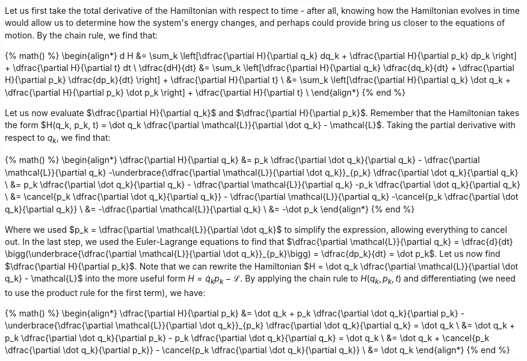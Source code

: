 Let us first take the total derivative of the Hamiltonian with respect to time - after all, knowing how the Hamiltonian evolves in time would allow us to determine how the system's energy changes, and perhaps could provide bring us closer to the equations of motion. By the chain rule, we find that:

{% math() %}
\begin{align*}
d H &= \sum_k \left[\dfrac{\partial H}{\partial q_k} dq_k + \dfrac{\partial H}{\partial p_k} dp_k \right] + \dfrac{\partial H}{\partial t} dt \\
\dfrac{dH}{dt} &= \sum_k \left[\dfrac{\partial H}{\partial q_k} \dfrac{dq_k}{dt} + \dfrac{\partial H}{\partial p_k} \dfrac{dp_k}{dt} \right] + \dfrac{\partial H}{\partial t}  \\
&= \sum_k \left[\dfrac{\partial H}{\partial q_k} \dot q_k + \dfrac{\partial H}{\partial p_k} \dot p_k \right] + \dfrac{\partial H}{\partial t}  \\
\end{align*}
{% end %}

Let us now evaluate $\dfrac{\partial H}{\partial q_k}$ and $\dfrac{\partial H}{\partial p_k}$. Remember that the Hamiltonian takes the form $H(q_k, p_k, t) = \dot q_k \dfrac{\partial \mathcal{L}}{\partial \dot q_k} - \mathcal{L}$. Taking the partial derivative with respect to $q_k$, we find that:

{% math() %}
\begin{align*}
\dfrac{\partial H}{\partial q_k} &= p_k \dfrac{\partial \dot q_k}{\partial q_k} - \dfrac{\partial \mathcal{L}}{\partial q_k}
-\underbrace{\dfrac{\partial \mathcal{L}}{\partial \dot q_k}}_{p_k} \dfrac{\partial \dot q_k}{\partial q_k} \\
&= p_k \dfrac{\partial \dot q_k}{\partial q_k} - \dfrac{\partial \mathcal{L}}{\partial q_k}
-p_k \dfrac{\partial \dot q_k}{\partial q_k} \\
&= \cancel{p_k \dfrac{\partial \dot q_k}{\partial q_k}} - \dfrac{\partial \mathcal{L}}{\partial q_k}
-\cancel{p_k \dfrac{\partial \dot q_k}{\partial q_k}} \\
&= -\dfrac{\partial \mathcal{L}}{\partial q_k} \\
&= -\dot p_k
\end{align*}
{% end %}

Where we used $p_k = \dfrac{\partial \mathcal{L}}{\partial \dot q_k}$ to simplify the expression, allowing everything to cancel out. In the last step, we used the Euler-Lagrange equations to find that $\dfrac{\partial \mathcal{L}}{\partial q_k} = \dfrac{d}{dt} \bigg(\underbrace{\dfrac{\partial \mathcal{L}}{\partial \dot q_k}}_{p_k}\bigg) = \dfrac{dp_k}{dt} = \dot p_k$.
Let us now find $\dfrac{\partial H}{\partial p_k}$. Note that we can rewrite the Hamiltonian $H = \dot q_k \dfrac{\partial \mathcal{L}}{\partial \dot q_k} - \mathcal{L}$ into the more useful form $H = \dot q_k p_k - \mathcal{L}$. By applying the chain rule to $H(q_k, p_k, t)$ and differentiating (we need to use the product rule for the first term), we have: 

{% math() %}
\begin{align*}
\dfrac{\partial H}{\partial p_k} &= \dot q_k + p_k \dfrac{\partial \dot q_k}{\partial p_k} - \underbrace{\dfrac{\partial \mathcal{L}}{\partial \dot q_k}}_{p_k} \dfrac{\partial \dot q_k}{\partial q_k} = \dot q_k \\
&= \dot q_k + p_k \dfrac{\partial \dot q_k}{\partial p_k} - p_k \dfrac{\partial \dot q_k}{\partial q_k} = \dot q_k \\
&= \dot q_k + \cancel{p_k \dfrac{\partial \dot q_k}{\partial p_k}} - \cancel{p_k \dfrac{\partial \dot q_k}{\partial q_k}} \\ &= \dot q_k
\end{align*}
{% end %}
